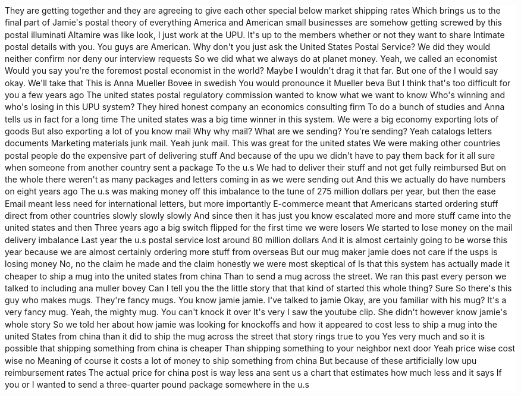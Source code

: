 They are getting together and they are agreeing to give each other special below market shipping rates
Which brings us to the final part of Jamie's postal theory of everything
America and American small businesses are somehow getting screwed by this postal illuminati
Altamire was like look, I just work at the UPU. It's up to the members whether or not they want to share
Intimate postal details with you. You guys are American. Why don't you just ask the United States Postal Service?
We did they would neither confirm nor deny our interview requests
So we did what we always do at planet money. Yeah, we called an economist
Would you say you're the foremost postal economist in the world?
Maybe I wouldn't drag it that far. But one of the I would say okay. We'll take that
This is Anna Mueller Bovee in swedish
You would pronounce it Mueller beva
But I think that's too difficult for you a few years ago
The united states postal regulatory commission wanted to know what we want to know
Who's winning and who's losing in this UPU system? They hired honest company an economics consulting firm
To do a bunch of studies and Anna tells us in fact for a long time
The united states was a big time winner in this system. We were a big economy exporting lots of goods
But also exporting a lot of you know mail
Why why mail? What are we sending? You're sending? Yeah catalogs letters documents
Marketing materials junk mail. Yeah junk mail. This was great for the united states
We were making other countries postal people do the expensive part of delivering stuff
And because of the upu we didn't have to pay them back for it all sure when someone from another country sent a package
To the u.s
We had to deliver their stuff and not get fully reimbursed
But on the whole there weren't as many packages and letters coming in as we were sending out
And this we actually do have numbers on eight years ago
The u.s was making money off this imbalance to the tune of
275 million dollars per year, but then the ease
Email meant less need for international letters, but more importantly
E-commerce meant that Americans started ordering stuff direct from other countries slowly slowly slowly
And since then it has just you know escalated more and more stuff came into the united states and then
Three years ago a big switch flipped for the first time we were losers
We started to lose money on the mail delivery imbalance
Last year the u.s postal service lost around 80 million dollars
And it is almost certainly going to be worse this year because we are almost certainly ordering more stuff from overseas
But our mug maker jamie does not care if the usps is losing money
No, no the claim he made and the claim honestly we were most skeptical of
Is that this system has actually made it cheaper to ship a mug into the united states from china
Than to send a mug across the street. We ran this past every person we talked to including ana muller bovey
Can I tell you the the little story that that kind of started this whole thing? Sure
So there's this guy who makes mugs. They're fancy mugs. You know jamie jamie. I've talked to jamie
Okay, are you familiar with his mug? It's a very fancy mug. Yeah, the mighty mug. You can't knock it over
It's very I saw the youtube clip. She didn't however know jamie's whole story
So we told her about how jamie was looking for knockoffs and how it appeared to cost less to ship a mug into the united
States from china than it did to ship the mug across the street that story rings true to you
Yes very much and so it is possible that shipping something from china is cheaper
Than shipping something to your neighbor next door
Yeah price wise cost wise no
Meaning of course it costs a lot of money to ship something from china
But because of these artificially low upu reimbursement rates
The actual price for china post is way less ana sent us a chart that estimates how much less and it says
If you or I wanted to send a three-quarter pound package somewhere in the u.s
